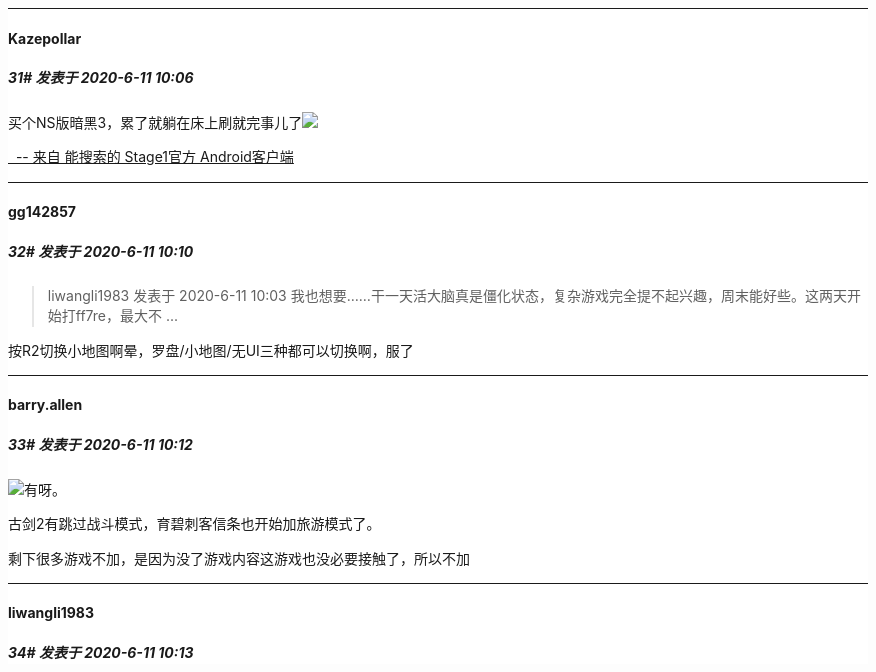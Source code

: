 




-----

####  Kazepollar  
##### 31#       发表于 2020-6-11 10:06




买个NS版暗黑3，累了就躺在床上刷就完事儿了<img src="https://static.saraba1st.com/image/smiley/face2017/065.png" referrerpolicy="no-referrer">

[  -- 来自 能搜索的 Stage1官方 Android客户端](https://www.coolapk.com/apk/140634)







-----

####  gg142857  
##### 32#       发表于 2020-6-11 10:10



<blockquote>liwangli1983 发表于 2020-6-11 10:03
我也想要……干一天活大脑真是僵化状态，复杂游戏完全提不起兴趣，周末能好些。这两天开始打ff7re，最大不 ...</blockquote>
按R2切换小地图啊晕，罗盘/小地图/无UI三种都可以切换啊，服了







-----

####  barry.allen  
##### 33#       发表于 2020-6-11 10:12



<img src="https://static.saraba1st.com/image/smiley/face2017/049.png" referrerpolicy="no-referrer">有呀。

古剑2有跳过战斗模式，育碧刺客信条也开始加旅游模式了。


剩下很多游戏不加，是因为没了游戏内容这游戏也没必要接触了，所以不加







-----

####  liwangli1983  
##### 34#       发表于 2020-6-11 10:13


